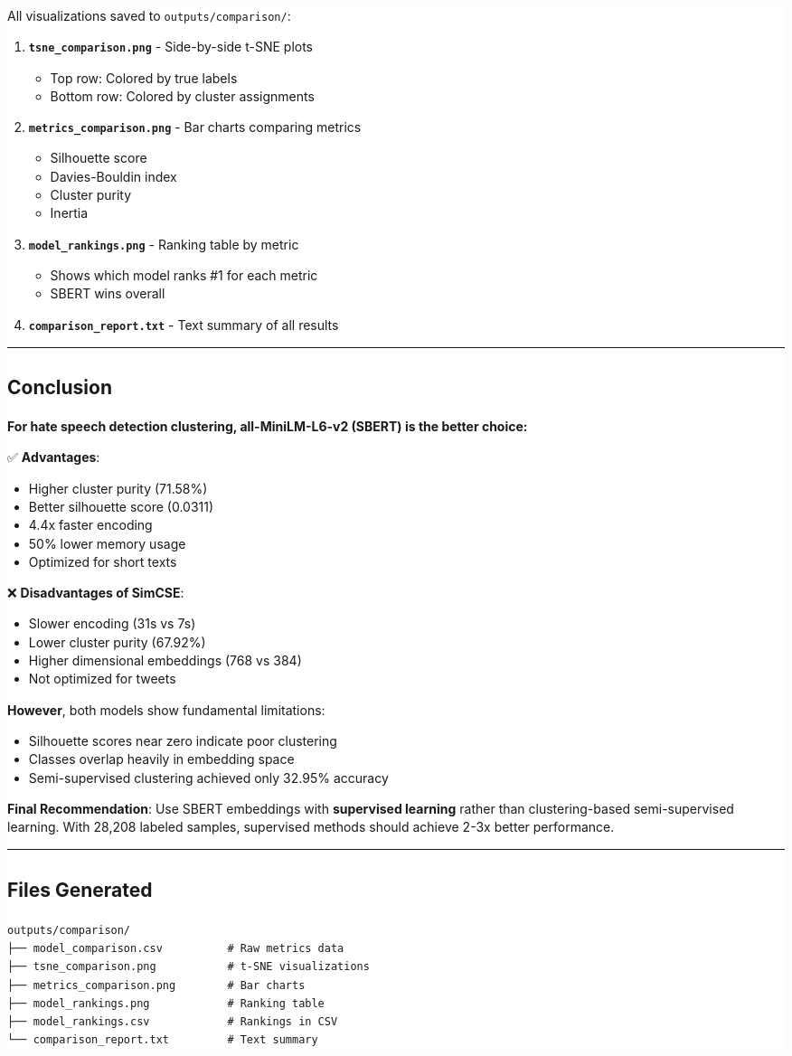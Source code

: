 All visualizations saved to `outputs/comparison/`:

1. **`tsne_comparison.png`** - Side-by-side t-SNE plots
   - Top row: Colored by true labels
   - Bottom row: Colored by cluster assignments
   
2. **`metrics_comparison.png`** - Bar charts comparing metrics
   - Silhouette score
   - Davies-Bouldin index
   - Cluster purity
   - Inertia

3. **`model_rankings.png`** - Ranking table by metric
   - Shows which model ranks #1 for each metric
   - SBERT wins overall

4. **`comparison_report.txt`** - Text summary of all results

---

## Conclusion

**For hate speech detection clustering, all-MiniLM-L6-v2 (SBERT) is the better choice:**

✅ **Advantages**:
- Higher cluster purity (71.58%)
- Better silhouette score (0.0311)
- 4.4x faster encoding
- 50% lower memory usage
- Optimized for short texts

❌ **Disadvantages of SimCSE**:
- Slower encoding (31s vs 7s)
- Lower cluster purity (67.92%)
- Higher dimensional embeddings (768 vs 384)
- Not optimized for tweets

**However**, both models show fundamental limitations:
- Silhouette scores near zero indicate poor clustering
- Classes overlap heavily in embedding space
- Semi-supervised clustering achieved only 32.95% accuracy

**Final Recommendation**: Use SBERT embeddings with **supervised learning** rather than clustering-based semi-supervised learning. With 28,208 labeled samples, supervised methods should achieve 2-3x better performance.

---

## Files Generated

```
outputs/comparison/
├── model_comparison.csv          # Raw metrics data
├── tsne_comparison.png           # t-SNE visualizations
├── metrics_comparison.png        # Bar charts
├── model_rankings.png            # Ranking table
├── model_rankings.csv            # Rankings in CSV
└── comparison_report.txt         # Text summary
```
